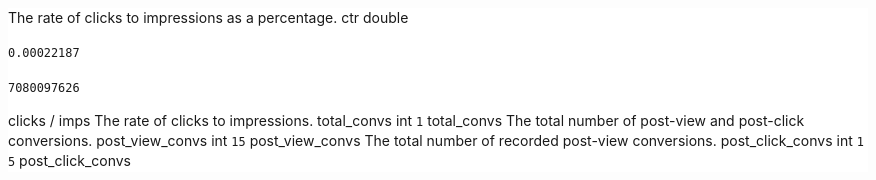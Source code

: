 <td class="entry colsep-1 rowsep-1"
headers="report_api_template__section-bdb2f4b8-6d01-46be-a3ff-012fc0151277__entry__5">The
rate of clicks to impressions as a percentage.</td>
</tr>
<tr class="odd row">
<td class="entry colsep-1 rowsep-1"
headers="report_api_template__section-bdb2f4b8-6d01-46be-a3ff-012fc0151277__entry__1">ctr</td>
<td class="entry colsep-1 rowsep-1"
headers="report_api_template__section-bdb2f4b8-6d01-46be-a3ff-012fc0151277__entry__2">double</td>
<td class="entry colsep-1 rowsep-1"
headers="report_api_template__section-bdb2f4b8-6d01-46be-a3ff-012fc0151277__entry__3"><p><code
class="ph codeph">0.00022187</code></p>
<p><code class="ph codeph">7080097626</code></p></td>
<td class="entry colsep-1 rowsep-1"
headers="report_api_template__section-bdb2f4b8-6d01-46be-a3ff-012fc0151277__entry__4">clicks
/ imps</td>
<td class="entry colsep-1 rowsep-1"
headers="report_api_template__section-bdb2f4b8-6d01-46be-a3ff-012fc0151277__entry__5">The
rate of clicks to impressions.</td>
</tr>
<tr class="even row">
<td class="entry colsep-1 rowsep-1"
headers="report_api_template__section-bdb2f4b8-6d01-46be-a3ff-012fc0151277__entry__1">total_convs</td>
<td class="entry colsep-1 rowsep-1"
headers="report_api_template__section-bdb2f4b8-6d01-46be-a3ff-012fc0151277__entry__2">int</td>
<td class="entry colsep-1 rowsep-1"
headers="report_api_template__section-bdb2f4b8-6d01-46be-a3ff-012fc0151277__entry__3"><code
class="ph codeph">1</code></td>
<td class="entry colsep-1 rowsep-1"
headers="report_api_template__section-bdb2f4b8-6d01-46be-a3ff-012fc0151277__entry__4">total_convs</td>
<td class="entry colsep-1 rowsep-1"
headers="report_api_template__section-bdb2f4b8-6d01-46be-a3ff-012fc0151277__entry__5">The
total number of post-view and post-click conversions.</td>
</tr>
<tr class="odd row">
<td class="entry colsep-1 rowsep-1"
headers="report_api_template__section-bdb2f4b8-6d01-46be-a3ff-012fc0151277__entry__1">post_view_convs</td>
<td class="entry colsep-1 rowsep-1"
headers="report_api_template__section-bdb2f4b8-6d01-46be-a3ff-012fc0151277__entry__2">int</td>
<td class="entry colsep-1 rowsep-1"
headers="report_api_template__section-bdb2f4b8-6d01-46be-a3ff-012fc0151277__entry__3"><code
class="ph codeph">15</code></td>
<td class="entry colsep-1 rowsep-1"
headers="report_api_template__section-bdb2f4b8-6d01-46be-a3ff-012fc0151277__entry__4">post_view_convs</td>
<td class="entry colsep-1 rowsep-1"
headers="report_api_template__section-bdb2f4b8-6d01-46be-a3ff-012fc0151277__entry__5">The
total number of recorded post-view conversions.</td>
</tr>
<tr class="even row">
<td class="entry colsep-1 rowsep-1"
headers="report_api_template__section-bdb2f4b8-6d01-46be-a3ff-012fc0151277__entry__1">post_click_convs</td>
<td class="entry colsep-1 rowsep-1"
headers="report_api_template__section-bdb2f4b8-6d01-46be-a3ff-012fc0151277__entry__2">int</td>
<td class="entry colsep-1 rowsep-1"
headers="report_api_template__section-bdb2f4b8-6d01-46be-a3ff-012fc0151277__entry__3"><code
class="ph codeph">15</code></td>
<td class="entry colsep-1 rowsep-1"
headers="report_api_template__section-bdb2f4b8-6d01-46be-a3ff-012fc0151277__entry__4">post_click_convs</td>